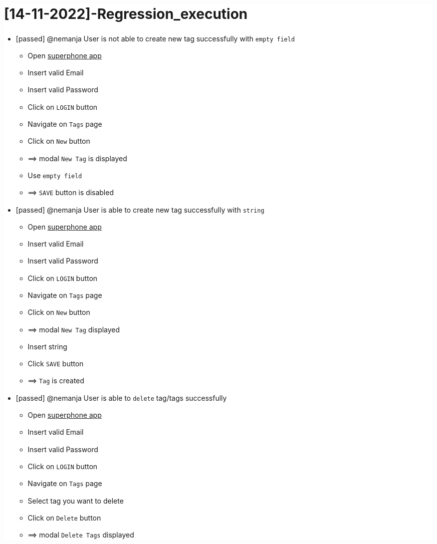 # [14-11-2022]-Regression_execution

* [passed] @nemanja User is not able to create new tag successfully with `empty field`

    * Open [superphone app](https://app.superphone-stage.com/login)

    * Insert valid Email

    * Insert valid Password

    * Click on `LOGIN` button

    * Navigate on `Tags` page

    * Click on `New` button

    * ==> modal `New Tag` is displayed

    * Use `empty field`

    * ==> `SAVE` button is disabled


* [passed] @nemanja User is able to create new tag successfully with `string`

    * Open [superphone app](https://app.superphone-stage.com/login)

    * Insert valid Email

    * Insert valid Password

    * Click on `LOGIN` button

    * Navigate on `Tags` page

    * Click on `New` button

    * ==> modal `New Tag` displayed

    * Insert string

    * Click `SAVE` button

    * ==> `Tag` is created


* [passed] @nemanja User is able to `delete` tag/tags successfully

    * Open [superphone app](https://app.superphone-stage.com/login)

    * Insert valid Email

    * Insert valid Password

    * Click on `LOGIN` button

    * Navigate on `Tags` page

    * Select tag you want to delete

    * Click on `Delete` button

    * ==> modal `Delete Tags` displayed
